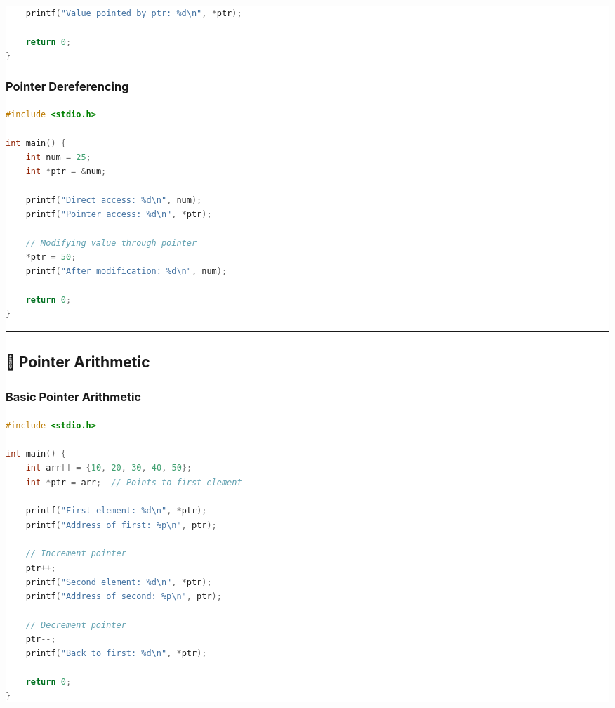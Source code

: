 ```c
    printf("Value pointed by ptr: %d\n", *ptr);

    return 0;
}
```

### **Pointer Dereferencing**
```c
#include <stdio.h>

int main() {
    int num = 25;
    int *ptr = &num;

    printf("Direct access: %d\n", num);
    printf("Pointer access: %d\n", *ptr);

    // Modifying value through pointer
    *ptr = 50;
    printf("After modification: %d\n", num);

    return 0;
}
```

---

## 🔢 Pointer Arithmetic

### **Basic Pointer Arithmetic**
```c
#include <stdio.h>

int main() {
    int arr[] = {10, 20, 30, 40, 50};
    int *ptr = arr;  // Points to first element

    printf("First element: %d\n", *ptr);
    printf("Address of first: %p\n", ptr);

    // Increment pointer
    ptr++;
    printf("Second element: %d\n", *ptr);
    printf("Address of second: %p\n", ptr);

    // Decrement pointer
    ptr--;
    printf("Back to first: %d\n", *ptr);

    return 0;
}
```

